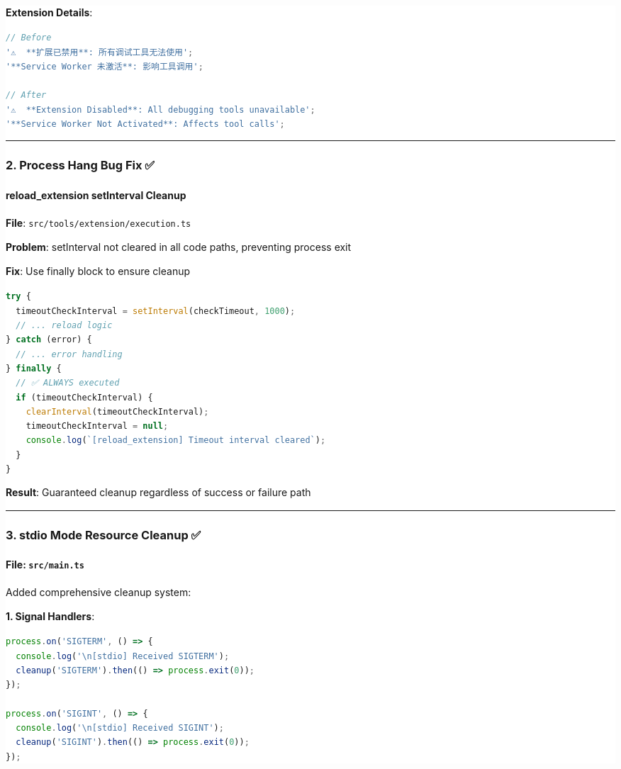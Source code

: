 **Extension Details**:

```typescript
// Before
'⚠️  **扩展已禁用**: 所有调试工具无法使用';
'**Service Worker 未激活**: 影响工具调用';

// After
'⚠️  **Extension Disabled**: All debugging tools unavailable';
'**Service Worker Not Activated**: Affects tool calls';
```

---

### 2. Process Hang Bug Fix ✅

#### reload_extension setInterval Cleanup

**File**: `src/tools/extension/execution.ts`

**Problem**: setInterval not cleared in all code paths, preventing process exit

**Fix**: Use finally block to ensure cleanup

```typescript
try {
  timeoutCheckInterval = setInterval(checkTimeout, 1000);
  // ... reload logic
} catch (error) {
  // ... error handling
} finally {
  // ✅ ALWAYS executed
  if (timeoutCheckInterval) {
    clearInterval(timeoutCheckInterval);
    timeoutCheckInterval = null;
    console.log(`[reload_extension] Timeout interval cleared`);
  }
}
```

**Result**: Guaranteed cleanup regardless of success or failure path

---

### 3. stdio Mode Resource Cleanup ✅

#### File: `src/main.ts`

Added comprehensive cleanup system:

**1. Signal Handlers**:

```typescript
process.on('SIGTERM', () => {
  console.log('\n[stdio] Received SIGTERM');
  cleanup('SIGTERM').then(() => process.exit(0));
});

process.on('SIGINT', () => {
  console.log('\n[stdio] Received SIGINT');
  cleanup('SIGINT').then(() => process.exit(0));
});
```
